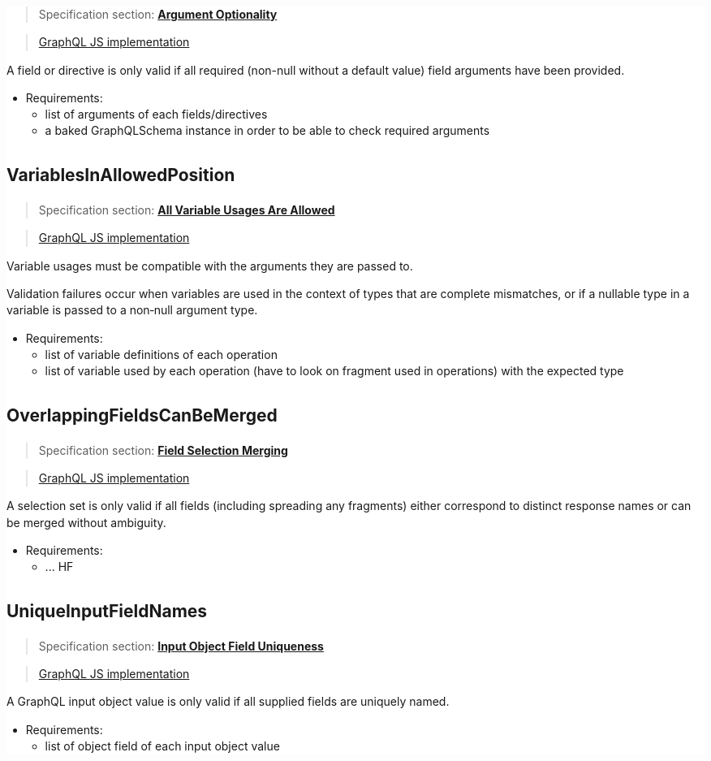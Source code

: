 > Specification section: **[Argument Optionality](https://graphql.github.io/graphql-spec/June2018/#sec-Required-Arguments)**

> [GraphQL JS implementation](https://github.com/graphql/graphql-js/blob/master/src/validation/rules/ProvidedRequiredArguments.js#L74)

A field or directive is only valid if all required (non-null without a default value) field arguments have been provided.

* Requirements:
    - list of arguments of each fields/directives
    - a baked GraphQLSchema instance in order to be able to check required arguments


## VariablesInAllowedPosition

> Specification section: **[All Variable Usages Are Allowed](https://graphql.github.io/graphql-spec/June2018/#sec-All-Variable-Usages-are-Allowed)**

> [GraphQL JS implementation](https://github.com/graphql/graphql-js/blob/master/src/validation/rules/VariablesInAllowedPosition.js#L25)

Variable usages must be compatible with the arguments they are passed to.

Validation failures occur when variables are used in the context of types that are complete mismatches, or if a nullable type in a variable is passed to a non‐null argument type.

* Requirements:
    - list of variable definitions of each operation
    - list of variable used by each operation (have to look on fragment used in operations) with the expected type


## OverlappingFieldsCanBeMerged

> Specification section: **[Field Selection Merging](https://graphql.github.io/graphql-spec/June2018/#sec-Field-Selection-Merging)**

> [GraphQL JS implementation](https://github.com/graphql/graphql-js/blob/master/src/validation/rules/OverlappingFieldsCanBeMerged.js#L63)

A selection set is only valid if all fields (including spreading any fragments) either correspond to distinct response names or can be merged without ambiguity.

* Requirements:
    - ... HF


## UniqueInputFieldNames

> Specification section: **[Input Object Field Uniqueness](https://graphql.github.io/graphql-spec/June2018/#sec-Input-Object-Field-Uniqueness)**

> [GraphQL JS implementation](https://github.com/graphql/graphql-js/blob/master/src/validation/rules/UniqueInputFieldNames.js#L17)

A GraphQL input object value is only valid if all supplied fields are uniquely named.

* Requirements:
    - list of object field of each input object value
